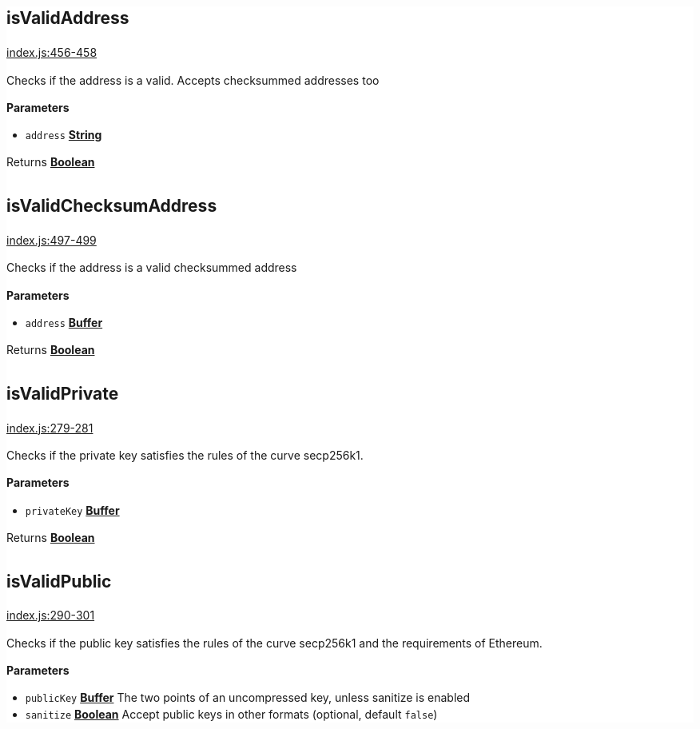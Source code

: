 ## isValidAddress

[index.js:456-458](https://github.com/ethereumjs/ethereumjs-util/blob/9396416913125711e526a05591e3ce8471c3a528/index.js#L456-L458 "Source code on GitHub")

Checks if the address is a valid. Accepts checksummed addresses too

**Parameters**

-   `address` **[String](https://developer.mozilla.org/docs/Web/JavaScript/Reference/Global_Objects/String)** 

Returns **[Boolean](https://developer.mozilla.org/docs/Web/JavaScript/Reference/Global_Objects/Boolean)** 

## isValidChecksumAddress

[index.js:497-499](https://github.com/ethereumjs/ethereumjs-util/blob/9396416913125711e526a05591e3ce8471c3a528/index.js#L497-L499 "Source code on GitHub")

Checks if the address is a valid checksummed address

**Parameters**

-   `address` **[Buffer](https://nodejs.org/api/buffer.html)** 

Returns **[Boolean](https://developer.mozilla.org/docs/Web/JavaScript/Reference/Global_Objects/Boolean)** 

## isValidPrivate

[index.js:279-281](https://github.com/ethereumjs/ethereumjs-util/blob/9396416913125711e526a05591e3ce8471c3a528/index.js#L279-L281 "Source code on GitHub")

Checks if the private key satisfies the rules of the curve secp256k1.

**Parameters**

-   `privateKey` **[Buffer](https://nodejs.org/api/buffer.html)** 

Returns **[Boolean](https://developer.mozilla.org/docs/Web/JavaScript/Reference/Global_Objects/Boolean)** 

## isValidPublic

[index.js:290-301](https://github.com/ethereumjs/ethereumjs-util/blob/9396416913125711e526a05591e3ce8471c3a528/index.js#L290-L301 "Source code on GitHub")

Checks if the public key satisfies the rules of the curve secp256k1
and the requirements of Ethereum.

**Parameters**

-   `publicKey` **[Buffer](https://nodejs.org/api/buffer.html)** The two points of an uncompressed key, unless sanitize is enabled
-   `sanitize` **[Boolean](https://developer.mozilla.org/docs/Web/JavaScript/Reference/Global_Objects/Boolean)** Accept public keys in other formats (optional, default `false`)
